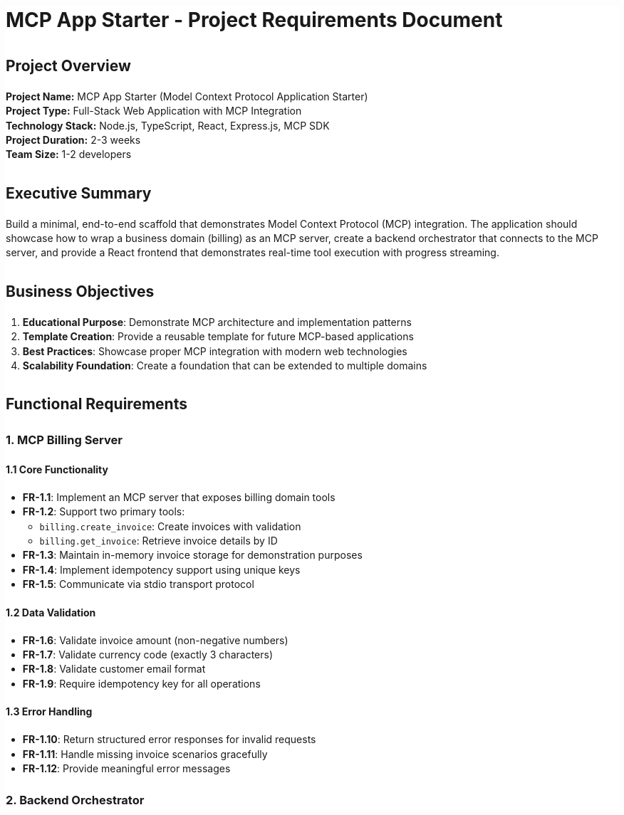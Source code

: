 # MCP App Starter - Project Requirements Document

## Project Overview

**Project Name:** MCP App Starter (Model Context Protocol Application Starter)  
**Project Type:** Full-Stack Web Application with MCP Integration  
**Technology Stack:** Node.js, TypeScript, React, Express.js, MCP SDK  
**Project Duration:** 2-3 weeks  
**Team Size:** 1-2 developers  

## Executive Summary

Build a minimal, end-to-end scaffold that demonstrates Model Context Protocol (MCP) integration. The application should showcase how to wrap a business domain (billing) as an MCP server, create a backend orchestrator that connects to the MCP server, and provide a React frontend that demonstrates real-time tool execution with progress streaming.

## Business Objectives

1. **Educational Purpose**: Demonstrate MCP architecture and implementation patterns
2. **Template Creation**: Provide a reusable template for future MCP-based applications
3. **Best Practices**: Showcase proper MCP integration with modern web technologies
4. **Scalability Foundation**: Create a foundation that can be extended to multiple domains

## Functional Requirements

### 1. MCP Billing Server

#### 1.1 Core Functionality
- **FR-1.1**: Implement an MCP server that exposes billing domain tools
- **FR-1.2**: Support two primary tools:
  - `billing.create_invoice`: Create invoices with validation
  - `billing.get_invoice`: Retrieve invoice details by ID
- **FR-1.3**: Maintain in-memory invoice storage for demonstration purposes
- **FR-1.4**: Implement idempotency support using unique keys
- **FR-1.5**: Communicate via stdio transport protocol

#### 1.2 Data Validation
- **FR-1.6**: Validate invoice amount (non-negative numbers)
- **FR-1.7**: Validate currency code (exactly 3 characters)
- **FR-1.8**: Validate customer email format
- **FR-1.9**: Require idempotency key for all operations

#### 1.3 Error Handling
- **FR-1.10**: Return structured error responses for invalid requests
- **FR-1.11**: Handle missing invoice scenarios gracefully
- **FR-1.12**: Provide meaningful error messages

### 2. Backend Orchestrator
